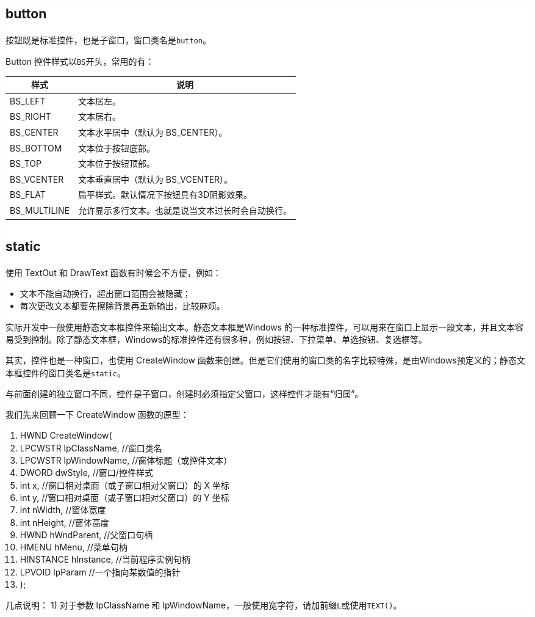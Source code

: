 ## button

按钮既是标准控件，也是子窗口，窗口类名是`button`。

Button 控件样式以`BS`开头，常用的有：

| 样式 | 说明 |
| --- | --- |
| BS\_LEFT | 文本居左。 |
| BS\_RIGHT | 文本居右。 |
| BS\_CENTER | 文本水平居中（默认为 BS\_CENTER）。 |
| BS\_BOTTOM | 文本位于按钮底部。 |
| BS\_TOP | 文本位于按钮顶部。 |
| BS\_VCENTER | 文本垂直居中（默认为 BS\_VCENTER）。 |
| BS\_FLAT | 扁平样式。默认情况下按钮具有3D阴影效果。 |
| BS\_MULTILINE | 允许显示多行文本。也就是说当文本过长时会自动换行。 |

## static

使用 TextOut 和 DrawText 函数有时候会不方便，例如：

- 文本不能自动换行，超出窗口范围会被隐藏；
- 每次更改文本都要先擦除背景再重新输出，比较麻烦。

实际开发中一般使用静态文本框控件来输出文本。静态文本框是Windows 的一种标准控件，可以用来在窗口上显示一段文本，并且文本容易受到控制。除了静态文本框，Windows的标准控件还有很多种，例如按钮、下拉菜单、单选按钮、复选框等。

其实，控件也是一种窗口，也使用 CreateWindow 函数来创建。但是它们使用的窗口类的名字比较特殊，是由Windows预定义的；静态文本框控件的窗口类名是`static`。

与前面创建的独立窗口不同，控件是子窗口，创建时必须指定父窗口，这样控件才能有“归属”。

我们先来回顾一下 CreateWindow 函数的原型：

1. HWND CreateWindow(
2. LPCWSTR lpClassName, //窗口类名
3. LPCWSTR lpWindowName, //窗体标题（或控件文本）
4. DWORD dwStyle, //窗口/控件样式
5. int x, //窗口相对桌面（或子窗口相对父窗口）的 X 坐标
6. int y, //窗口相对桌面（或子窗口相对父窗口）的 Y 坐标
7. int nWidth, //窗体宽度
8. int nHeight, //窗体高度
9. HWND hWndParent, //父窗口句柄
10. HMENU hMenu, //菜单句柄
11. HINSTANCE hInstance, //当前程序实例句柄
12. LPVOID lpParam //一个指向某数值的指针
13. );

几点说明： 1) 对于参数 lpClassName 和 lpWindowName，一般使用宽字符，请加前缀`L`或使用`TEXT()`。
